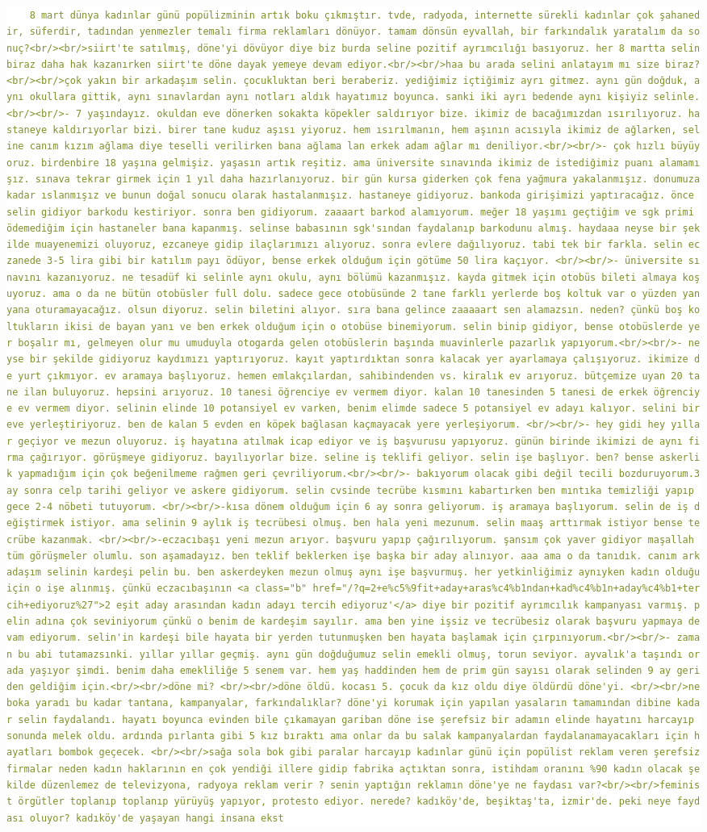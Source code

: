 ```yaml
    8 mart dünya kadınlar günü popülizminin artık boku çıkmıştır. tvde, radyoda, internette sürekli kadınlar çok şahanedir, süferdir, tadından yenmezler temalı firma reklamları dönüyor. tamam dönsün eyvallah, bir farkındalık yaratalım da sonuç?<br/><br/>siirt'te satılmış, döne'yi dövüyor diye biz burda seline pozitif ayrımcılığı basıyoruz. her 8 martta selin biraz daha hak kazanırken siirt'te döne dayak yemeye devam ediyor.<br/><br/>haa bu arada selini anlatayım mı size biraz?<br/><br/>çok yakın bir arkadaşım selin. çocukluktan beri beraberiz. yediğimiz içtiğimiz ayrı gitmez. aynı gün doğduk, aynı okullara gittik, aynı sınavlardan aynı notları aldık hayatımız boyunca. sanki iki ayrı bedende aynı kişiyiz selinle.<br/><br/>- 7 yaşındayız. okuldan eve dönerken sokakta köpekler saldırıyor bize. ikimiz de bacağımızdan ısırılıyoruz. hastaneye kaldırıyorlar bizi. birer tane kuduz aşısı yiyoruz. hem ısırılmanın, hem aşının acısıyla ikimiz de ağlarken, seline canım kızım ağlama diye teselli verilirken bana ağlama lan erkek adam ağlar mı deniliyor.<br/><br/>- çok hızlı büyüyoruz. birdenbire 18 yaşına gelmişiz. yaşasın artık reşitiz. ama üniversite sınavında ikimiz de istediğimiz puanı alamamışız. sınava tekrar girmek için 1 yıl daha hazırlanıyoruz. bir gün kursa giderken çok fena yağmura yakalanmışız. donumuza kadar ıslanmışız ve bunun doğal sonucu olarak hastalanmışız. hastaneye gidiyoruz. bankoda girişimizi yaptıracağız. önce selin gidiyor barkodu kestiriyor. sonra ben gidiyorum. zaaaart barkod alamıyorum. meğer 18 yaşımı geçtiğim ve sgk primi ödemediğim için hastaneler bana kapanmış. selinse babasının sgk'sından faydalanıp barkodunu almış. haydaaa neyse bir şekilde muayenemizi oluyoruz, ezcaneye gidip ilaçlarımızı alıyoruz. sonra evlere dağılıyoruz. tabi tek bir farkla. selin eczanede 3-5 lira gibi bir katılım payı ödüyor, bense erkek olduğum için götüme 50 lira kaçıyor. <br/><br/>- üniversite sınavını kazanıyoruz. ne tesadüf ki selinle aynı okulu, aynı bölümü kazanmışız. kayda gitmek için otobüs bileti almaya koşuyoruz. ama o da ne bütün otobüsler full dolu. sadece gece otobüsünde 2 tane farklı yerlerde boş koltuk var o yüzden yan yana oturamayacağız. olsun diyoruz. selin biletini alıyor. sıra bana gelince zaaaaart sen alamazsın. neden? çünkü boş koltukların ikisi de bayan yanı ve ben erkek olduğum için o otobüse binemiyorum. selin binip gidiyor, bense otobüslerde yer boşalır mı, gelmeyen olur mu umuduyla otogarda gelen otobüslerin başında muavinlerle pazarlık yapıyorum.<br/><br/>- neyse bir şekilde gidiyoruz kaydımızı yaptırıyoruz. kayıt yaptırdıktan sonra kalacak yer ayarlamaya çalışıyoruz. ikimize de yurt çıkmıyor. ev aramaya başlıyoruz. hemen emlakçılardan, sahibindenden vs. kiralık ev arıyoruz. bütçemize uyan 20 tane ilan buluyoruz. hepsini arıyoruz. 10 tanesi öğrenciye ev vermem diyor. kalan 10 tanesinden 5 tanesi de erkek öğrenciye ev vermem diyor. selinin elinde 10 potansiyel ev varken, benim elimde sadece 5 potansiyel ev adayı kalıyor. selini bir eve yerleştiriyoruz. ben de kalan 5 evden en köpek bağlasan kaçmayacak yere yerleşiyorum. <br/><br/>- hey gidi hey yıllar geçiyor ve mezun oluyoruz. iş hayatına atılmak icap ediyor ve iş başvurusu yapıyoruz. günün birinde ikimizi de aynı firma çağırıyor. görüşmeye gidiyoruz. bayılıyorlar bize. seline iş teklifi geliyor. selin işe başlıyor. ben? bense askerlik yapmadığım için çok beğenilmeme rağmen geri çevriliyorum.<br/><br/>- bakıyorum olacak gibi değil tecili bozduruyorum.3 ay sonra celp tarihi geliyor ve askere gidiyorum. selin cvsinde tecrübe kısmını kabartırken ben mıntıka temizliği yapıp gece 2-4 nöbeti tutuyorum. <br/><br/>-kısa dönem olduğum için 6 ay sonra geliyorum. iş aramaya başlıyorum. selin de iş değiştirmek istiyor. ama selinin 9 aylık iş tecrübesi olmuş. ben hala yeni mezunum. selin maaş arttırmak istiyor bense tecrübe kazanmak. <br/><br/>-eczacıbaşı yeni mezun arıyor. başvuru yapıp çağırılıyorum. şansım çok yaver gidiyor maşallah tüm görüşmeler olumlu. son aşamadayız. ben teklif beklerken işe başka bir aday alınıyor. aaa ama o da tanıdık. canım arkadaşım selinin kardeşi pelin bu. ben askerdeyken mezun olmuş aynı işe başvurmuş. her yetkinliğimiz aynıyken kadın olduğu için o işe alınmış. çünkü eczacıbaşının <a class="b" href="/?q=2+e%c5%9fit+aday+aras%c4%b1ndan+kad%c4%b1n+aday%c4%b1+tercih+ediyoruz%27">2 eşit aday arasından kadın adayı tercih ediyoruz'</a> diye bir pozitif ayrımcılık kampanyası varmış. pelin adına çok seviniyorum çünkü o benim de kardeşim sayılır. ama ben yine işsiz ve tecrübesiz olarak başvuru yapmaya devam ediyorum. selin'in kardeşi bile hayata bir yerden tutunmuşken ben hayata başlamak için çırpınıyorum.<br/><br/>- zaman bu abi tutamazsınki. yıllar yıllar geçmiş. aynı gün doğduğumuz selin emekli olmuş, torun seviyor. ayvalık'a taşındı orada yaşıyor şimdi. benim daha emekliliğe 5 senem var. hem yaş haddinden hem de prim gün sayısı olarak selinden 9 ay geriden geldiğim için.<br/><br/>döne mi? <br/><br/>döne öldü. kocası 5. çocuk da kız oldu diye öldürdü döne'yi. <br/><br/>ne boka yaradı bu kadar tantana, kampanyalar, farkındalıklar? döne'yi korumak için yapılan yasaların tamamından dibine kadar selin faydalandı. hayatı boyunca evinden bile çıkamayan gariban döne ise şerefsiz bir adamın elinde hayatını harcayıp sonunda melek oldu. ardında pırlanta gibi 5 kız bıraktı ama onlar da bu salak kampanyalardan faydalanamayacakları için hayatları bombok geçecek. <br/><br/>sağa sola bok gibi paralar harcayıp kadınlar günü için popülist reklam veren şerefsiz firmalar neden kadın haklarının en çok yendiği illere gidip fabrika açtıktan sonra, istihdam oranını %90 kadın olacak şekilde düzenlemez de televizyona, radyoya reklam verir ? senin yaptığın reklamın döne'ye ne faydası var?<br/><br/>feminist örgütler toplanıp toplanıp yürüyüş yapıyor, protesto ediyor. nerede? kadıköy'de, beşiktaş'ta, izmir'de. peki neye faydası oluyor? kadıköy'de yaşayan hangi insana ekst
```